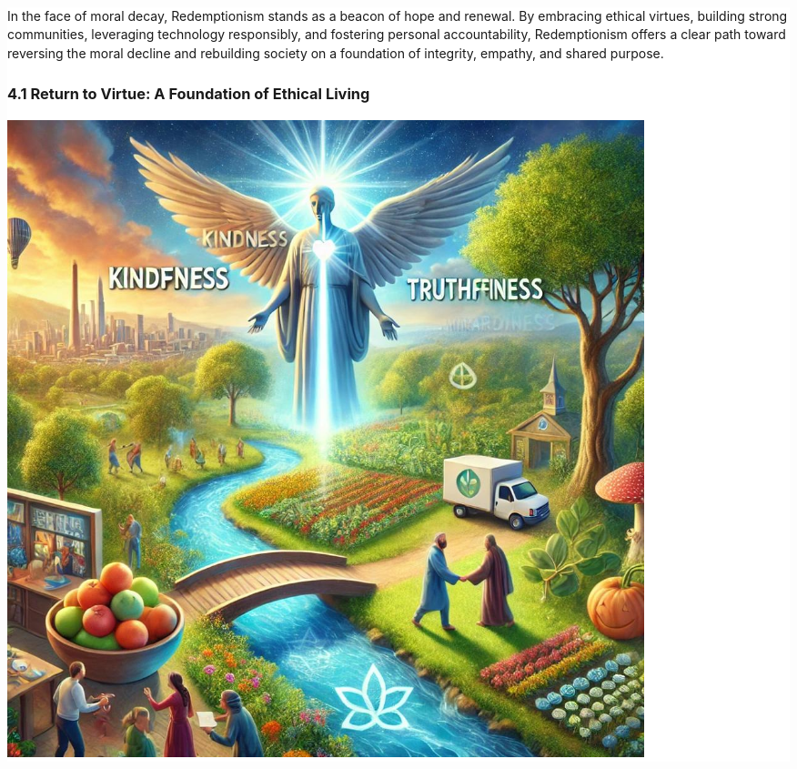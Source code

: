 In the face of moral decay, Redemptionism stands as a beacon of hope and renewal. By embracing ethical virtues, building strong communities, leveraging technology responsibly, and fostering personal accountability, Redemptionism offers a clear path toward reversing the moral decline and rebuilding society on a foundation of integrity, empathy, and shared purpose.

### 4.1 Return to Virtue: A Foundation of Ethical Living

<img src="/visuals/commentary/moral_decay/10.jpg" alt="Step 1: Reach inner peace. Step 2: Lose it immediately when someone parks in your spot." width="700" height="700">
